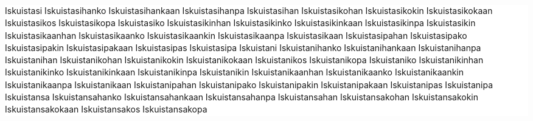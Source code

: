 Iskuistasi
Iskuistasihanko
Iskuistasihankaan
Iskuistasihanpa
Iskuistasihan
Iskuistasikohan
Iskuistasikokin
Iskuistasikokaan
Iskuistasikos
Iskuistasikopa
Iskuistasiko
Iskuistasikinhan
Iskuistasikinko
Iskuistasikinkaan
Iskuistasikinpa
Iskuistasikin
Iskuistasikaanhan
Iskuistasikaanko
Iskuistasikaankin
Iskuistasikaanpa
Iskuistasikaan
Iskuistasipahan
Iskuistasipako
Iskuistasipakin
Iskuistasipakaan
Iskuistasipas
Iskuistasipa
Iskuistani
Iskuistanihanko
Iskuistanihankaan
Iskuistanihanpa
Iskuistanihan
Iskuistanikohan
Iskuistanikokin
Iskuistanikokaan
Iskuistanikos
Iskuistanikopa
Iskuistaniko
Iskuistanikinhan
Iskuistanikinko
Iskuistanikinkaan
Iskuistanikinpa
Iskuistanikin
Iskuistanikaanhan
Iskuistanikaanko
Iskuistanikaankin
Iskuistanikaanpa
Iskuistanikaan
Iskuistanipahan
Iskuistanipako
Iskuistanipakin
Iskuistanipakaan
Iskuistanipas
Iskuistanipa
Iskuistansa
Iskuistansahanko
Iskuistansahankaan
Iskuistansahanpa
Iskuistansahan
Iskuistansakohan
Iskuistansakokin
Iskuistansakokaan
Iskuistansakos
Iskuistansakopa